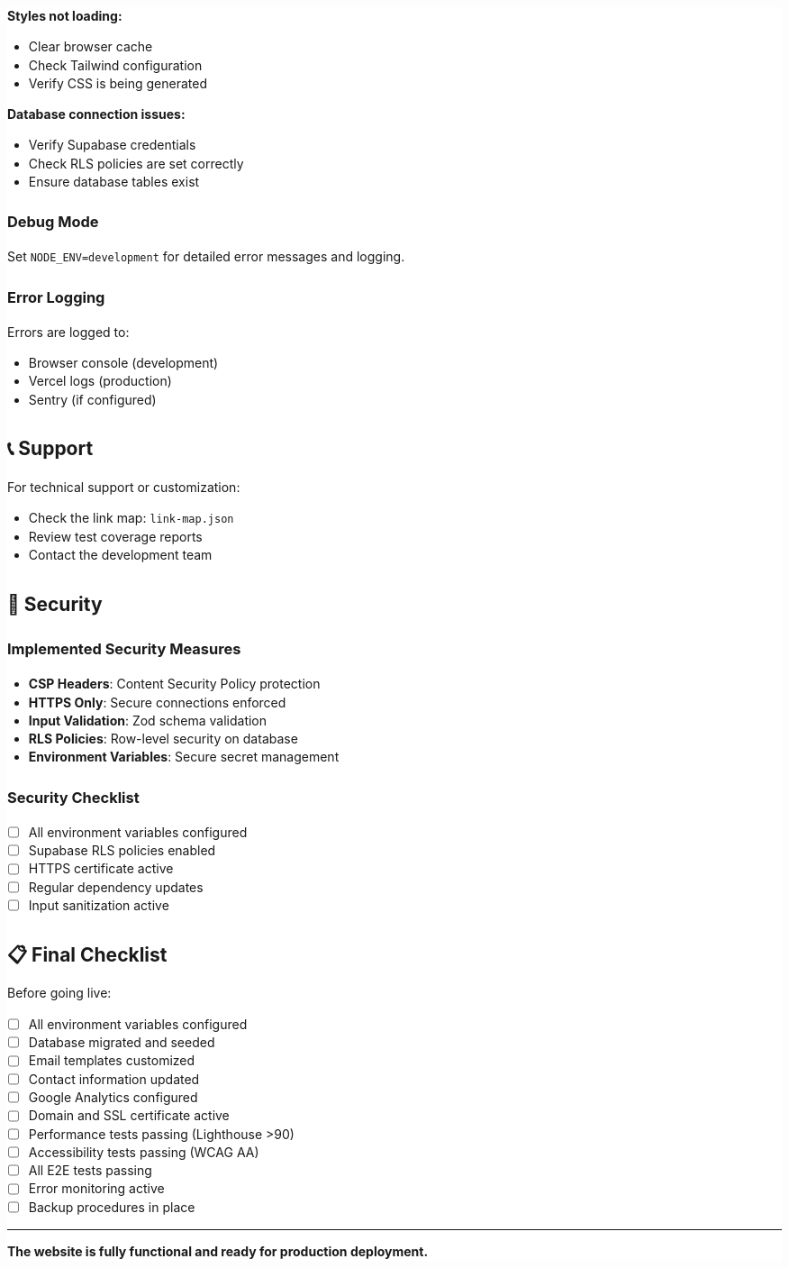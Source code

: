 **Styles not loading:**
- Clear browser cache
- Check Tailwind configuration
- Verify CSS is being generated

**Database connection issues:**
- Verify Supabase credentials
- Check RLS policies are set correctly
- Ensure database tables exist

### Debug Mode
Set `NODE_ENV=development` for detailed error messages and logging.

### Error Logging
Errors are logged to:
- Browser console (development)
- Vercel logs (production)
- Sentry (if configured)

## 📞 Support

For technical support or customization:
- Check the link map: `link-map.json`
- Review test coverage reports
- Contact the development team

## 🔐 Security

### Implemented Security Measures
- **CSP Headers**: Content Security Policy protection
- **HTTPS Only**: Secure connections enforced
- **Input Validation**: Zod schema validation
- **RLS Policies**: Row-level security on database
- **Environment Variables**: Secure secret management

### Security Checklist
- [ ] All environment variables configured
- [ ] Supabase RLS policies enabled
- [ ] HTTPS certificate active
- [ ] Regular dependency updates
- [ ] Input sanitization active

## 📋 Final Checklist

Before going live:

- [ ] All environment variables configured
- [ ] Database migrated and seeded
- [ ] Email templates customized
- [ ] Contact information updated
- [ ] Google Analytics configured
- [ ] Domain and SSL certificate active
- [ ] Performance tests passing (Lighthouse >90)
- [ ] Accessibility tests passing (WCAG AA)
- [ ] All E2E tests passing
- [ ] Error monitoring active
- [ ] Backup procedures in place

---

**The website is fully functional and ready for production deployment.**
